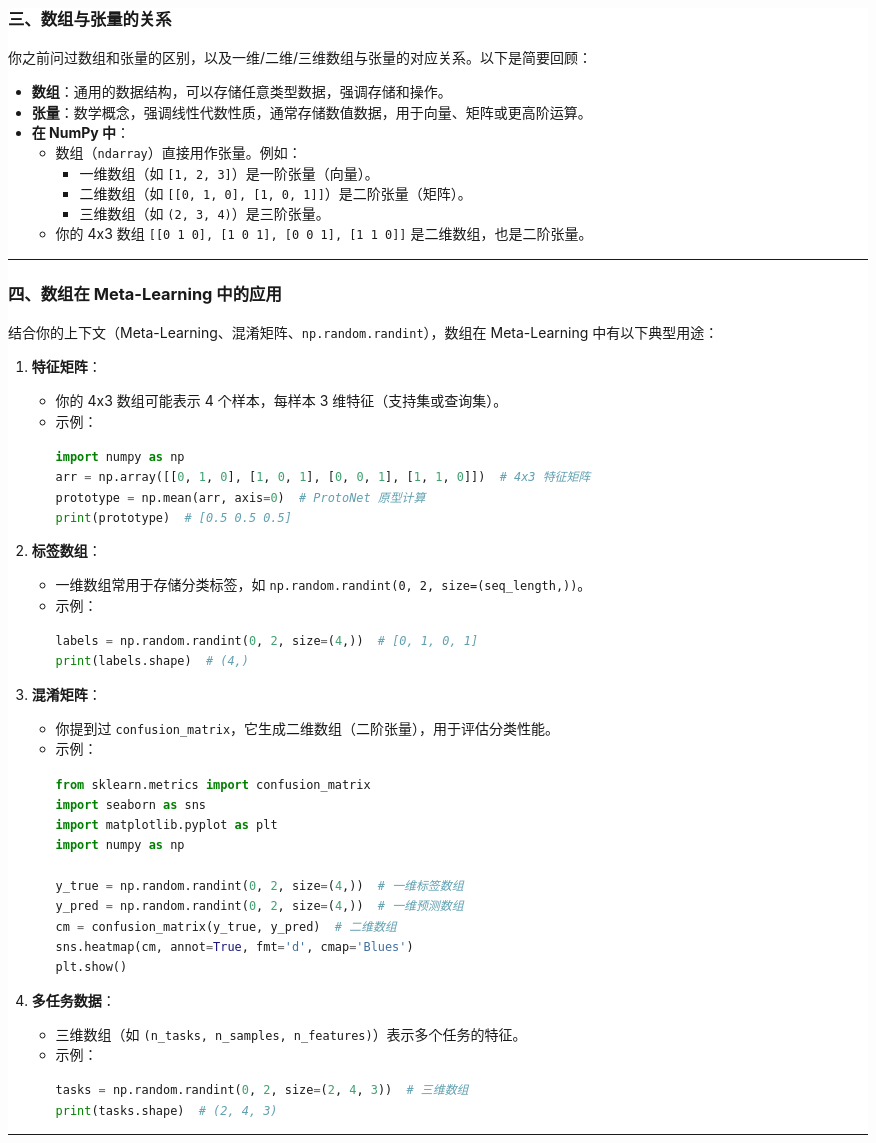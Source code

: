 ### **三、数组与张量的关系**
你之前问过数组和张量的区别，以及一维/二维/三维数组与张量的对应关系。以下是简要回顾：
- **数组**：通用的数据结构，可以存储任意类型数据，强调存储和操作。
- **张量**：数学概念，强调线性代数性质，通常存储数值数据，用于向量、矩阵或更高阶运算。
- **在 NumPy 中**：
  - 数组（`ndarray`）直接用作张量。例如：
    - 一维数组（如 `[1, 2, 3]`）是一阶张量（向量）。
    - 二维数组（如 `[[0, 1, 0], [1, 0, 1]]`）是二阶张量（矩阵）。
    - 三维数组（如 `(2, 3, 4)`）是三阶张量。
  - 你的 4x3 数组 `[[0 1 0], [1 0 1], [0 0 1], [1 1 0]]` 是二维数组，也是二阶张量。

---

### **四、数组在 Meta-Learning 中的应用**
结合你的上下文（Meta-Learning、混淆矩阵、`np.random.randint`），数组在 Meta-Learning 中有以下典型用途：

1. **特征矩阵**：
   - 你的 4x3 数组可能表示 4 个样本，每样本 3 维特征（支持集或查询集）。
   - 示例：
     ```python
     import numpy as np
     arr = np.array([[0, 1, 0], [1, 0, 1], [0, 0, 1], [1, 1, 0]])  # 4x3 特征矩阵
     prototype = np.mean(arr, axis=0)  # ProtoNet 原型计算
     print(prototype)  # [0.5 0.5 0.5]
     ```

2. **标签数组**：
   - 一维数组常用于存储分类标签，如 `np.random.randint(0, 2, size=(seq_length,))`。
   - 示例：
     ```python
     labels = np.random.randint(0, 2, size=(4,))  # [0, 1, 0, 1]
     print(labels.shape)  # (4,)
     ```

3. **混淆矩阵**：
   - 你提到过 `confusion_matrix`，它生成二维数组（二阶张量），用于评估分类性能。
   - 示例：
     ```python
     from sklearn.metrics import confusion_matrix
     import seaborn as sns
     import matplotlib.pyplot as plt
     import numpy as np

     y_true = np.random.randint(0, 2, size=(4,))  # 一维标签数组
     y_pred = np.random.randint(0, 2, size=(4,))  # 一维预测数组
     cm = confusion_matrix(y_true, y_pred)  # 二维数组
     sns.heatmap(cm, annot=True, fmt='d', cmap='Blues')
     plt.show()
     ```

4. **多任务数据**：
   - 三维数组（如 `(n_tasks, n_samples, n_features)`）表示多个任务的特征。
   - 示例：
     ```python
     tasks = np.random.randint(0, 2, size=(2, 4, 3))  # 三维数组
     print(tasks.shape)  # (2, 4, 3)
     ```

---